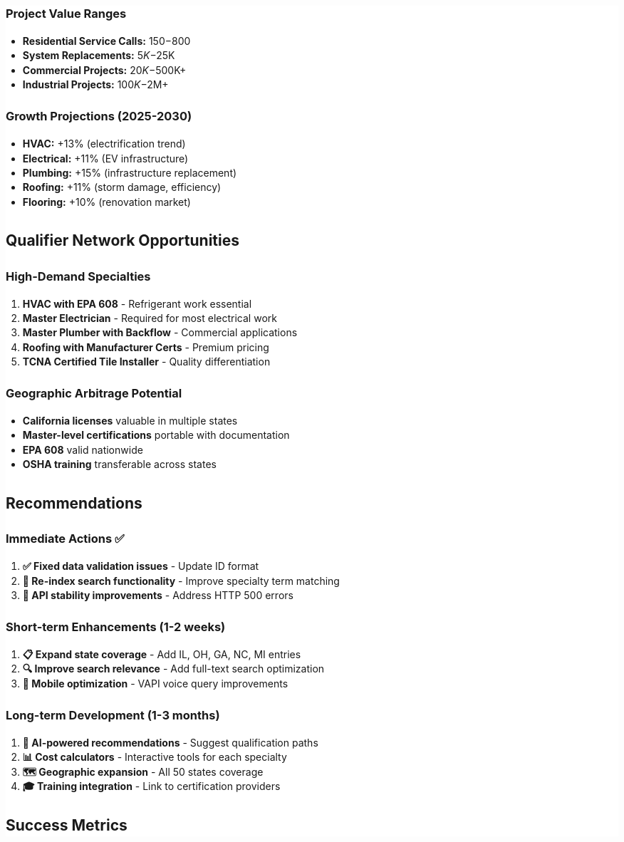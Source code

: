 ### Project Value Ranges
- **Residential Service Calls:** $150-$800
- **System Replacements:** $5K-$25K  
- **Commercial Projects:** $20K-$500K+
- **Industrial Projects:** $100K-$2M+

### Growth Projections (2025-2030)
- **HVAC:** +13% (electrification trend)
- **Electrical:** +11% (EV infrastructure)  
- **Plumbing:** +15% (infrastructure replacement)
- **Roofing:** +11% (storm damage, efficiency)
- **Flooring:** +10% (renovation market)

## Qualifier Network Opportunities

### High-Demand Specialties
1. **HVAC with EPA 608** - Refrigerant work essential
2. **Master Electrician** - Required for most electrical work
3. **Master Plumber with Backflow** - Commercial applications
4. **Roofing with Manufacturer Certs** - Premium pricing
5. **TCNA Certified Tile Installer** - Quality differentiation

### Geographic Arbitrage Potential
- **California licenses** valuable in multiple states
- **Master-level certifications** portable with documentation
- **EPA 608** valid nationwide
- **OSHA training** transferable across states

## Recommendations

### Immediate Actions ✅
1. **✅ Fixed data validation issues** - Update ID format
2. **🔄 Re-index search functionality** - Improve specialty term matching  
3. **🔧 API stability improvements** - Address HTTP 500 errors

### Short-term Enhancements (1-2 weeks)
1. **📋 Expand state coverage** - Add IL, OH, GA, NC, MI entries
2. **🔍 Improve search relevance** - Add full-text search optimization
3. **📱 Mobile optimization** - VAPI voice query improvements

### Long-term Development (1-3 months)  
1. **🤖 AI-powered recommendations** - Suggest qualification paths
2. **📊 Cost calculators** - Interactive tools for each specialty
3. **🗺️ Geographic expansion** - All 50 states coverage
4. **🎓 Training integration** - Link to certification providers

## Success Metrics
